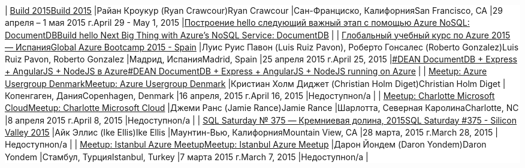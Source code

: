 | [<span data-ttu-id="223b5-417">Build 2015</span><span class="sxs-lookup"><span data-stu-id="223b5-417">Build 2015</span></span>](http://www.buildwindows.com/) |<span data-ttu-id="223b5-418">Райан Кроукур (Ryan Crawcour)</span><span class="sxs-lookup"><span data-stu-id="223b5-418">Ryan Crawcour</span></span> |<span data-ttu-id="223b5-419">Сан-Франциско, Калифорния</span><span class="sxs-lookup"><span data-stu-id="223b5-419">San Francisco, CA</span></span> |<span data-ttu-id="223b5-420">29 апреля – 1 мая 2015 г.</span><span class="sxs-lookup"><span data-stu-id="223b5-420">April 29 - May 1, 2015</span></span> |[<span data-ttu-id="223b5-421">Построение hello следующий важный этап с помощью Azure NoSQL: DocumentDB</span><span class="sxs-lookup"><span data-stu-id="223b5-421">Build hello Next Big Thing with Azure’s NoSQL Service: DocumentDB</span></span>](https://channel9.msdn.com/Events/Build/2015/2-729) |
| [<span data-ttu-id="223b5-422">Глобальный учебный курс по Azure 2015 — Испания</span><span class="sxs-lookup"><span data-stu-id="223b5-422">Global Azure Bootcamp 2015 - Spain</span></span>](http://azurebootcamp.es/) |<span data-ttu-id="223b5-423">Луис Руис Павон (Luis Ruiz Pavon), Роберто Гонсалес (Roberto Gonzalez)</span><span class="sxs-lookup"><span data-stu-id="223b5-423">Luis Ruiz Pavon, Roberto Gonzalez</span></span> |<span data-ttu-id="223b5-424">Мадрид, Испания</span><span class="sxs-lookup"><span data-stu-id="223b5-424">Madrid, Spain</span></span> |<span data-ttu-id="223b5-425">25 апреля 2015 г.</span><span class="sxs-lookup"><span data-stu-id="223b5-425">April 25, 2015</span></span> |[<span data-ttu-id="223b5-426">#DEAN DocumentDB + Express + AngularJS + NodeJS в Azure</span><span class="sxs-lookup"><span data-stu-id="223b5-426">#DEAN DocumentDB + Express + AngularJS + NodeJS running on Azure</span></span>](https://channel9.msdn.com/events/Developers-Spain-Events/Global-Azure-Bootcamp-2015/DEAN-DocumentDB--Express--AngularJS--NodeJS-running-on-Azure) |
| [<span data-ttu-id="223b5-427">Meetup: Azure Usergroup Denmark</span><span class="sxs-lookup"><span data-stu-id="223b5-427">Meetup: Azure Usergroup Denmark</span></span>](http://www.meetup.com/Azure-Usergroup-Denmark/events/221026670/) |<span data-ttu-id="223b5-428">Кристиан Холм Диджет (Christian Holm Diget)</span><span class="sxs-lookup"><span data-stu-id="223b5-428">Christian Holm Diget</span></span> |<span data-ttu-id="223b5-429">Копенгаген, Дания</span><span class="sxs-lookup"><span data-stu-id="223b5-429">Copenhagen, Denmark</span></span> |<span data-ttu-id="223b5-430">16 апреля, 2015 г.</span><span class="sxs-lookup"><span data-stu-id="223b5-430">April 16, 2015</span></span> |<span data-ttu-id="223b5-431">Недоступно</span><span class="sxs-lookup"><span data-stu-id="223b5-431">n/a</span></span> |
| [<span data-ttu-id="223b5-432">Meetup: Charlotte Microsoft Cloud</span><span class="sxs-lookup"><span data-stu-id="223b5-432">Meetup: Charlotte Microsoft Cloud</span></span>](http://www.meetup.com/Charlotte-Microsoft-Cloud/events/221503519/) |<span data-ttu-id="223b5-433">Джеми Ранс (Jamie Rance)</span><span class="sxs-lookup"><span data-stu-id="223b5-433">Jamie Rance</span></span> |<span data-ttu-id="223b5-434">Шарлотта, Северная Каролина</span><span class="sxs-lookup"><span data-stu-id="223b5-434">Charlotte, NC</span></span> |<span data-ttu-id="223b5-435">8 апреля 2015 г.</span><span class="sxs-lookup"><span data-stu-id="223b5-435">April 8, 2015</span></span> |<span data-ttu-id="223b5-436">Недоступно</span><span class="sxs-lookup"><span data-stu-id="223b5-436">n/a</span></span> |
| [<span data-ttu-id="223b5-437">SQL Saturday № 375 — Кремниевая долина, 2015</span><span class="sxs-lookup"><span data-stu-id="223b5-437">SQL Saturday #375 - Silicon Valley 2015</span></span>](http://www.sqlsaturday.com/375/Sessions/Details.aspx?sid=15289) |<span data-ttu-id="223b5-438">Айк Эллис (Ike Ellis)</span><span class="sxs-lookup"><span data-stu-id="223b5-438">Ike Ellis</span></span> |<span data-ttu-id="223b5-439">Маунтин-Вью, Калифорния</span><span class="sxs-lookup"><span data-stu-id="223b5-439">Mountain View, CA</span></span> |<span data-ttu-id="223b5-440">28 марта, 2015 г.</span><span class="sxs-lookup"><span data-stu-id="223b5-440">March 28, 2015</span></span> |<span data-ttu-id="223b5-441">Недоступно</span><span class="sxs-lookup"><span data-stu-id="223b5-441">n/a</span></span> |
| [<span data-ttu-id="223b5-442">Meetup: Istanbul Azure Meetup</span><span class="sxs-lookup"><span data-stu-id="223b5-442">Meetup: Istanbul Azure Meetup</span></span>](http://www.meetup.com/istanbul-azure-meetup/events/220325538/) |<span data-ttu-id="223b5-443">Дарон Йондем (Daron Yondem)</span><span class="sxs-lookup"><span data-stu-id="223b5-443">Daron Yondem</span></span> |<span data-ttu-id="223b5-444">Стамбул, Турция</span><span class="sxs-lookup"><span data-stu-id="223b5-444">Istanbul, Turkey</span></span> |<span data-ttu-id="223b5-445">7 марта 2015 г.</span><span class="sxs-lookup"><span data-stu-id="223b5-445">March 7, 2015</span></span> |<span data-ttu-id="223b5-446">Недоступно</span><span class="sxs-lookup"><span data-stu-id="223b5-446">n/a</span></span> |